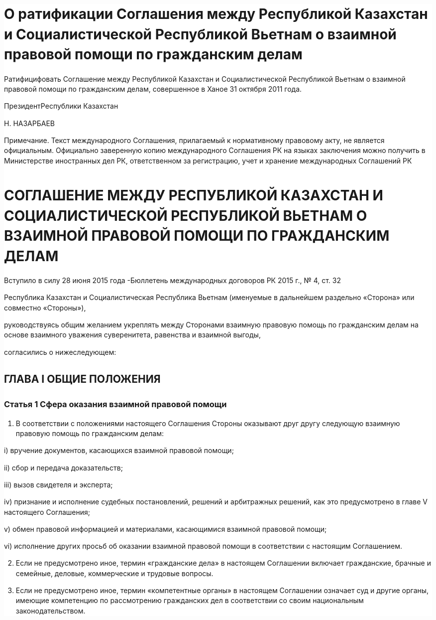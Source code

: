 # О ратификации Соглашения между Республикой Казахстан и Социалистической Республикой Вьетнам о взаимной правовой помощи по гражданским делам

Ратифицифовать Соглашение между Республикой Казахстан и Социалистической Республикой Вьетнам о взаимной правовой помощи по гражданским делам, совершенное в Ханое 31 октября 2011 года.

ПрезидентРеспублики Казахстан

Н. НАЗАРБАЕВ

Примечание. Текст международного Соглашения, прилагаемый к нормативному правовому акту, не является официальным. Официально заверенную копию международного Соглашения РК на языках заключения можно получить в Министерстве иностранных дел РК, ответственном за регистрацию, учет и хранение международных Соглашений РК

# СОГЛАШЕНИЕ МЕЖДУ РЕСПУБЛИКОЙ КАЗАХСТАН И СОЦИАЛИСТИЧЕСКОЙ РЕСПУБЛИКОЙ ВЬЕТНАМ О ВЗАИМНОЙ ПРАВОВОЙ ПОМОЩИ ПО ГРАЖДАНСКИМ ДЕЛАМ

Вступило в силу 28 июня 2015 года -Бюллетень международных договоров РК 2015 г., № 4, ст. 32

Республика Казахстан и Социалистическая Республика Вьетнам (именуемые в дальнейшем раздельно «Сторона» или совместно «Стороны»),

руководствуясь общим желанием укреплять между Сторонами взаимную правовую помощь по гражданским делам на основе взаимного уважения суверенитета, равенства и взаимной выгоды,

согласились о нижеследующем:

## ГЛАВА I ОБЩИЕ ПОЛОЖЕНИЯ

### Статья 1 Сфера оказания взаимной правовой помощи

1. В соответствии с положениями настоящего Соглашения Стороны оказывают друг другу следующую взаимную правовую помощь по гражданским делам:

i) вручение документов, касающихся взаимной правовой помощи;

ii) сбор и передача доказательств;

iii) вызов свидетеля и эксперта;

iv) признание и исполнение судебных постановлений, решений и арбитражных решений, как это предусмотрено в главе V настоящего Соглашения;

v) обмен правовой информацией и материалами, касающимися взаимной правовой помощи;

vi) исполнение других просьб об оказании взаимной правовой помощи в соответствии с настоящим Соглашением.

2. Если не предусмотрено иное, термин «гражданские дела» в настоящем Соглашении включает гражданские, брачные и семейные, деловые, коммерческие и трудовые вопросы.

3. Если не предусмотрено иное, термин «компетентные органы» в настоящем Соглашении означает суд и другие органы, имеющие компетенцию по рассмотрению гражданских дел в соответствии со своим национальным законодательством.
